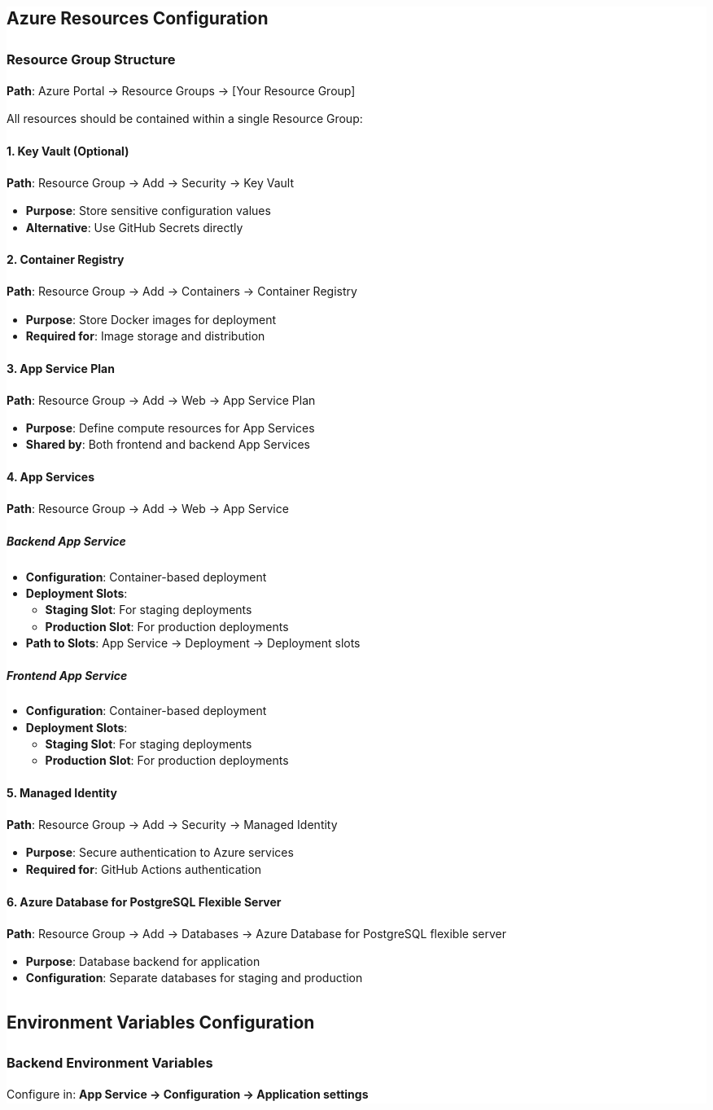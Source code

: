 ## Azure Resources Configuration

### Resource Group Structure
**Path**: Azure Portal → Resource Groups → [Your Resource Group]

All resources should be contained within a single Resource Group:

#### 1. Key Vault (Optional)
**Path**: Resource Group → Add → Security → Key Vault
- **Purpose**: Store sensitive configuration values
- **Alternative**: Use GitHub Secrets directly

#### 2. Container Registry
**Path**: Resource Group → Add → Containers → Container Registry
- **Purpose**: Store Docker images for deployment
- **Required for**: Image storage and distribution

#### 3. App Service Plan
**Path**: Resource Group → Add → Web → App Service Plan
- **Purpose**: Define compute resources for App Services
- **Shared by**: Both frontend and backend App Services

#### 4. App Services
**Path**: Resource Group → Add → Web → App Service

##### Backend App Service
- **Configuration**: Container-based deployment
- **Deployment Slots**: 
  - **Staging Slot**: For staging deployments
  - **Production Slot**: For production deployments
- **Path to Slots**: App Service → Deployment → Deployment slots

##### Frontend App Service
- **Configuration**: Container-based deployment
- **Deployment Slots**:
  - **Staging Slot**: For staging deployments
  - **Production Slot**: For production deployments

#### 5. Managed Identity
**Path**: Resource Group → Add → Security → Managed Identity
- **Purpose**: Secure authentication to Azure services
- **Required for**: GitHub Actions authentication

#### 6. Azure Database for PostgreSQL Flexible Server
**Path**: Resource Group → Add → Databases → Azure Database for PostgreSQL flexible server
- **Purpose**: Database backend for application
- **Configuration**: Separate databases for staging and production

## Environment Variables Configuration

### Backend Environment Variables
Configure in: **App Service → Configuration → Application settings**
